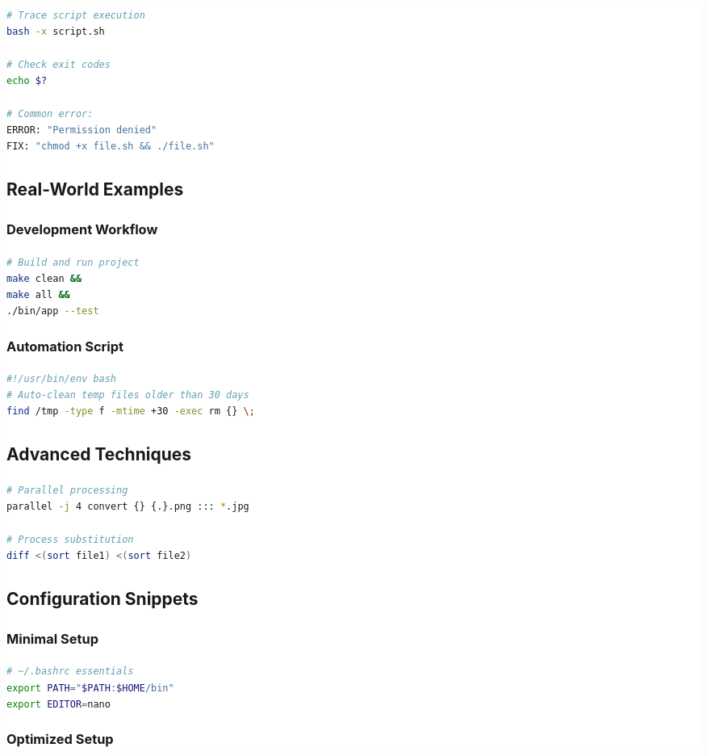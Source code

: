 ```bash
# Trace script execution
bash -x script.sh

# Check exit codes
echo $?

# Common error:
ERROR: "Permission denied"
FIX: "chmod +x file.sh && ./file.sh"
```

## Real-World Examples

### Development Workflow

```bash
# Build and run project
make clean &&
make all &&
./bin/app --test
```

### Automation Script

```bash
#!/usr/bin/env bash
# Auto-clean temp files older than 30 days
find /tmp -type f -mtime +30 -exec rm {} \;
```

## Advanced Techniques

```bash
# Parallel processing
parallel -j 4 convert {} {.}.png ::: *.jpg

# Process substitution
diff <(sort file1) <(sort file2)
```

## Configuration Snippets

### Minimal Setup

```bash
# ~/.bashrc essentials
export PATH="$PATH:$HOME/bin"
export EDITOR=nano
```

### Optimized Setup
